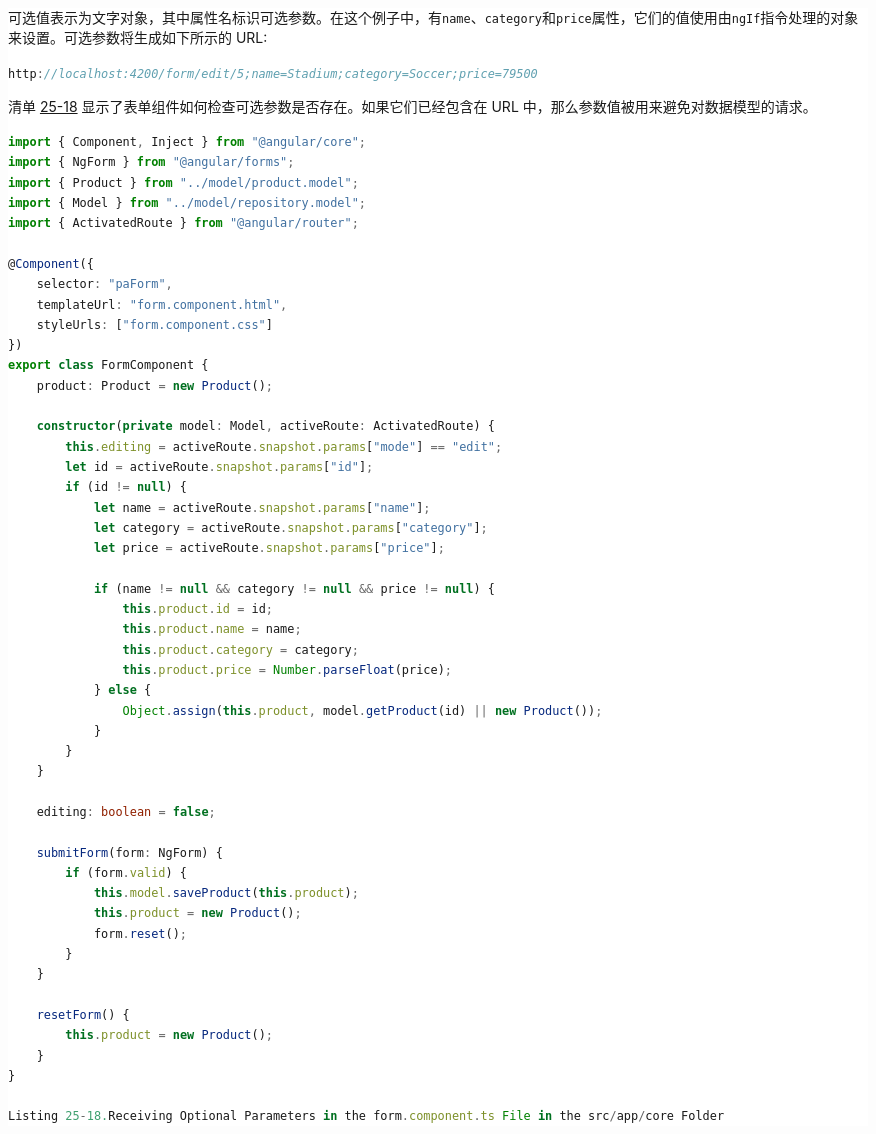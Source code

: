 可选值表示为文字对象，其中属性名标识可选参数。在这个例子中，有`name`、`category`和`price`属性，它们的值使用由`ngIf`指令处理的对象来设置。可选参数将生成如下所示的 URL:

```ts
http://localhost:4200/form/edit/5;name=Stadium;category=Soccer;price=79500

```

清单 [25-18](#PC30) 显示了表单组件如何检查可选参数是否存在。如果它们已经包含在 URL 中，那么参数值被用来避免对数据模型的请求。

```ts
import { Component, Inject } from "@angular/core";
import { NgForm } from "@angular/forms";
import { Product } from "../model/product.model";
import { Model } from "../model/repository.model";
import { ActivatedRoute } from "@angular/router";

@Component({
    selector: "paForm",
    templateUrl: "form.component.html",
    styleUrls: ["form.component.css"]
})
export class FormComponent {
    product: Product = new Product();

    constructor(private model: Model, activeRoute: ActivatedRoute) {
        this.editing = activeRoute.snapshot.params["mode"] == "edit";
        let id = activeRoute.snapshot.params["id"];
        if (id != null) {
            let name = activeRoute.snapshot.params["name"];
            let category = activeRoute.snapshot.params["category"];
            let price = activeRoute.snapshot.params["price"];

            if (name != null && category != null && price != null) {
                this.product.id = id;
                this.product.name = name;
                this.product.category = category;
                this.product.price = Number.parseFloat(price);
            } else {
                Object.assign(this.product, model.getProduct(id) || new Product());
            }
        }
    }

    editing: boolean = false;

    submitForm(form: NgForm) {
        if (form.valid) {
            this.model.saveProduct(this.product);
            this.product = new Product();
            form.reset();
        }
    }

    resetForm() {
        this.product = new Product();
    }
}

Listing 25-18.Receiving Optional Parameters in the form.component.ts File in the src/app/core Folder

```
